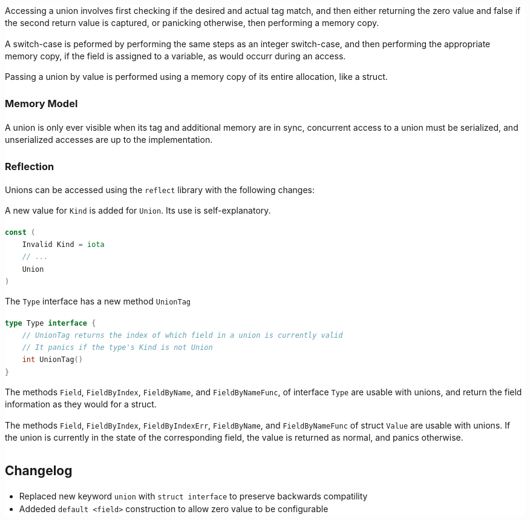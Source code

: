 Accessing a union involves first checking if the desired and actual tag match, and then either
returning the zero value and false if the second return value is captured, or panicking otherwise, then
performing a memory copy.

A switch-case is peformed by performing the same steps as an integer switch-case, and then performing 
the appropriate memory copy, if the field is assigned to a variable, as would occurr during an access.

Passing a union by value is performed using a memory copy of its entire allocation, like a struct.

### Memory Model

A union is only ever visible when its tag and additional memory are in sync, concurrent access to a union must be serialized, and unserialized accesses are up to the implementation.

### Reflection

Unions can be accessed using the `reflect` library with the following changes:

A new value for `Kind` is added for `Union`. Its use is self-explanatory.

```go
const (
    Invalid Kind = iota
    // ...
    Union
)
```

The `Type` interface has a new method `UnionTag`

```go
type Type interface {
    // UnionTag returns the index of which field in a union is currently valid
    // It panics if the type's Kind is not Union
    int UnionTag()
}
```

The methods `Field`, `FieldByIndex`, `FieldByName`, and `FieldByNameFunc`, of interface `Type` are usable with unions, and return the field information as they would for a struct.

The methods `Field`, `FieldByIndex`, `FieldByIndexErr`, `FieldByName`, and `FieldByNameFunc` of struct `Value` are usable with unions. If the union is currently in the state of the corresponding field, the value is returned as normal, and panics otherwise.


## Changelog

* Replaced new keyword `union` with `struct interface` to preserve backwards compatility
* Addeded `default <field>` construction to allow zero value to be configurable

